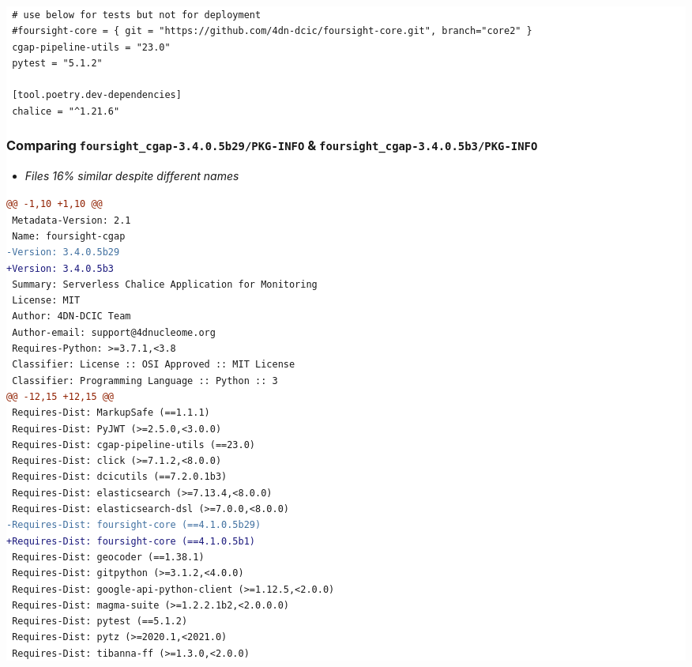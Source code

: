 ```diff
 # use below for tests but not for deployment
 #foursight-core = { git = "https://github.com/4dn-dcic/foursight-core.git", branch="core2" }
 cgap-pipeline-utils = "23.0"
 pytest = "5.1.2"
 
 [tool.poetry.dev-dependencies]
 chalice = "^1.21.6"
```

### Comparing `foursight_cgap-3.4.0.5b29/PKG-INFO` & `foursight_cgap-3.4.0.5b3/PKG-INFO`

 * *Files 16% similar despite different names*

```diff
@@ -1,10 +1,10 @@
 Metadata-Version: 2.1
 Name: foursight-cgap
-Version: 3.4.0.5b29
+Version: 3.4.0.5b3
 Summary: Serverless Chalice Application for Monitoring
 License: MIT
 Author: 4DN-DCIC Team
 Author-email: support@4dnucleome.org
 Requires-Python: >=3.7.1,<3.8
 Classifier: License :: OSI Approved :: MIT License
 Classifier: Programming Language :: Python :: 3
@@ -12,15 +12,15 @@
 Requires-Dist: MarkupSafe (==1.1.1)
 Requires-Dist: PyJWT (>=2.5.0,<3.0.0)
 Requires-Dist: cgap-pipeline-utils (==23.0)
 Requires-Dist: click (>=7.1.2,<8.0.0)
 Requires-Dist: dcicutils (==7.2.0.1b3)
 Requires-Dist: elasticsearch (>=7.13.4,<8.0.0)
 Requires-Dist: elasticsearch-dsl (>=7.0.0,<8.0.0)
-Requires-Dist: foursight-core (==4.1.0.5b29)
+Requires-Dist: foursight-core (==4.1.0.5b1)
 Requires-Dist: geocoder (==1.38.1)
 Requires-Dist: gitpython (>=3.1.2,<4.0.0)
 Requires-Dist: google-api-python-client (>=1.12.5,<2.0.0)
 Requires-Dist: magma-suite (>=1.2.2.1b2,<2.0.0.0)
 Requires-Dist: pytest (==5.1.2)
 Requires-Dist: pytz (>=2020.1,<2021.0)
 Requires-Dist: tibanna-ff (>=1.3.0,<2.0.0)
```

